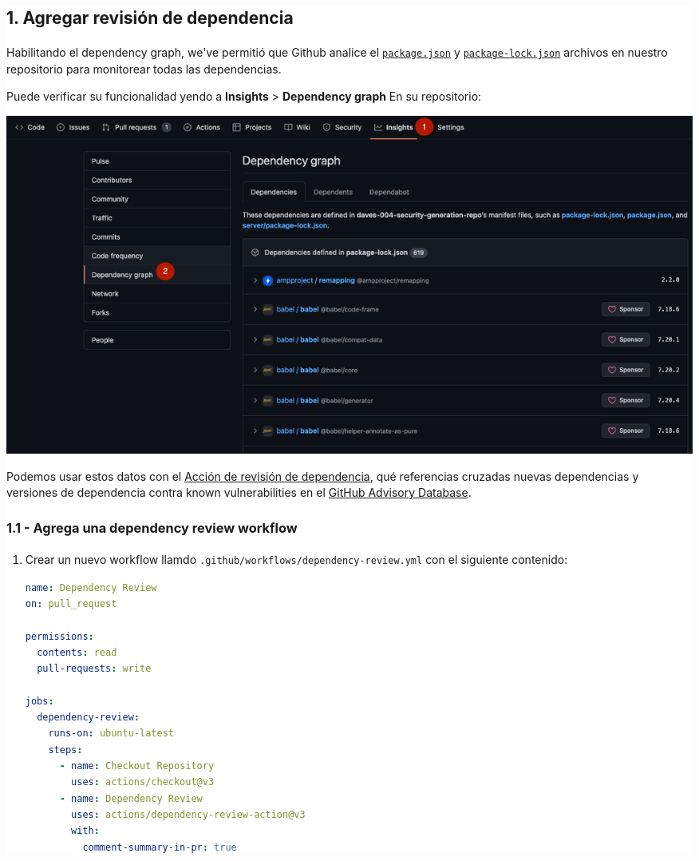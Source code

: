 ## 1. Agregar revisión de dependencia

Habilitando el dependency graph, we've permitió que Github analice el [`package.json`](../package.json) y [`package-lock.json`](../package-lock.json) archivos en nuestro repositorio para monitorear todas las dependencias.

Puede verificar su funcionalidad yendo a **Insights** > **Dependency graph** En su repositorio:

![Captura de pantalla del dependency graph](images/004/dependency_graph.png)

Podemos usar estos datos con el [Acción de revisión de dependencia](https://github.com/actions/dependency-review-action), qué referencias cruzadas nuevas dependencias y versiones de dependencia contra known vulnerabilities en el [GitHub Advisory Database](https://github.com/advisories).

### 1.1 - Agrega una dependency review workflow

1. Crear un nuevo workflow llamdo `.github/workflows/dependency-review.yml` con el siguiente contenido:

    ```yml
    name: Dependency Review
    on: pull_request

    permissions:
      contents: read
      pull-requests: write

    jobs:
      dependency-review:
        runs-on: ubuntu-latest
        steps:
          - name: Checkout Repository
            uses: actions/checkout@v3
          - name: Dependency Review
            uses: actions/dependency-review-action@v3
            with:
              comment-summary-in-pr: true
    ```
